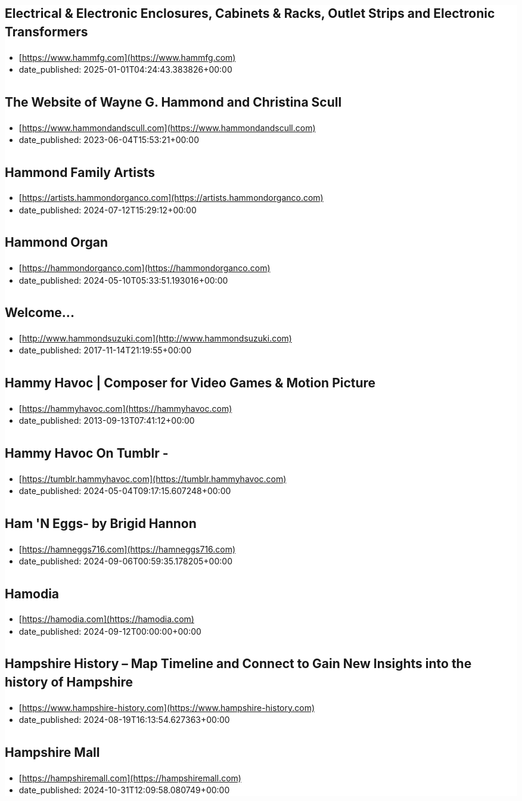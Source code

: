  ## Electrical & Electronic Enclosures, Cabinets & Racks, Outlet Strips and Electronic Transformers
 - [https://www.hammfg.com](https://www.hammfg.com)
 - date_published: 2025-01-01T04:24:43.383826+00:00

 ## The Website of Wayne G. Hammond and Christina Scull
 - [https://www.hammondandscull.com](https://www.hammondandscull.com)
 - date_published: 2023-06-04T15:53:21+00:00

 ## Hammond Family Artists
 - [https://artists.hammondorganco.com](https://artists.hammondorganco.com)
 - date_published: 2024-07-12T15:29:12+00:00

 ## Hammond Organ
 - [https://hammondorganco.com](https://hammondorganco.com)
 - date_published: 2024-05-10T05:33:51.193016+00:00

 ## Welcome...
 - [http://www.hammondsuzuki.com](http://www.hammondsuzuki.com)
 - date_published: 2017-11-14T21:19:55+00:00

 ## Hammy Havoc | Composer for Video Games & Motion Picture
 - [https://hammyhavoc.com](https://hammyhavoc.com)
 - date_published: 2013-09-13T07:41:12+00:00

 ## Hammy Havoc On Tumblr -
 - [https://tumblr.hammyhavoc.com](https://tumblr.hammyhavoc.com)
 - date_published: 2024-05-04T09:17:15.607248+00:00

 ## Ham 'N Eggs- by Brigid Hannon
 - [https://hamneggs716.com](https://hamneggs716.com)
 - date_published: 2024-09-06T00:59:35.178205+00:00

 ## Hamodia
 - [https://hamodia.com](https://hamodia.com)
 - date_published: 2024-09-12T00:00:00+00:00

 ## Hampshire History – Map Timeline and Connect to Gain New Insights into the history of Hampshire
 - [https://www.hampshire-history.com](https://www.hampshire-history.com)
 - date_published: 2024-08-19T16:13:54.627363+00:00

 ## Hampshire Mall
 - [https://hampshiremall.com](https://hampshiremall.com)
 - date_published: 2024-10-31T12:09:58.080749+00:00
